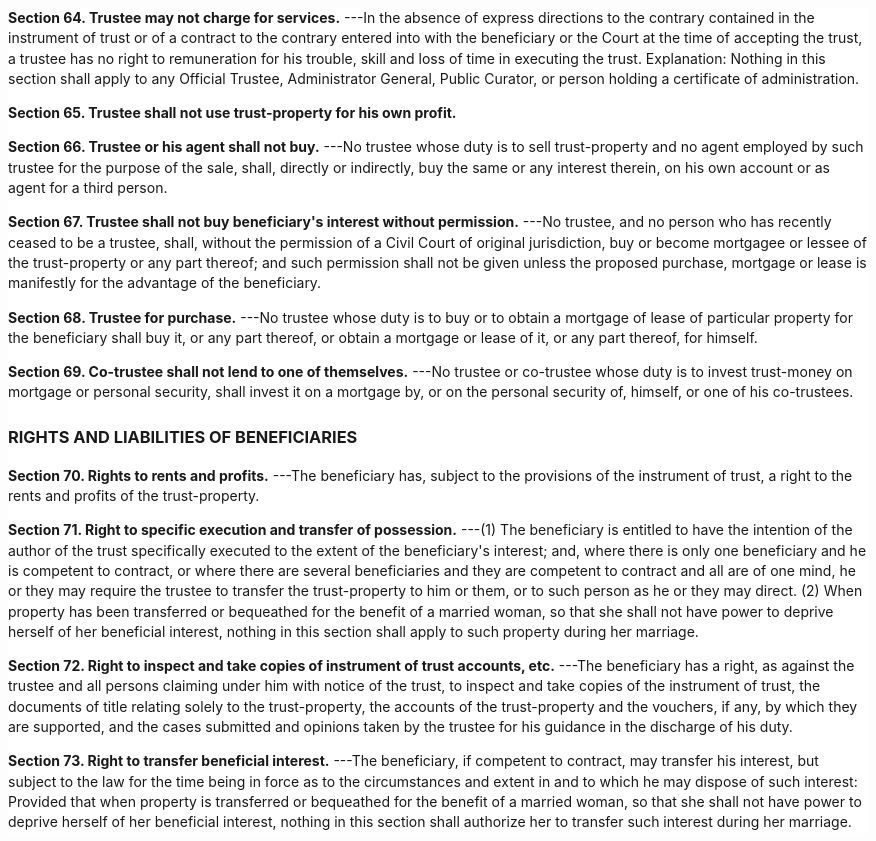 **Section 64. Trustee may not charge for services.**
---In the absence of express directions to the contrary contained in the instrument of trust or of a contract to the contrary entered into with the beneficiary or the Court at the time of accepting the trust, a trustee has no right to remuneration for his trouble, skill and loss of time in executing the trust.
    Explanation: Nothing in this section shall apply to any Official Trustee, Administrator General, Public Curator, or person holding a certificate of administration.

**Section 65. Trustee shall not use trust-property for his own profit.**

**Section 66. Trustee or his agent shall not buy.**
---No trustee whose duty is to sell trust-property and no agent employed by such trustee for the purpose of the sale, shall, directly or indirectly, buy the same or any interest therein, on his own account or as agent for a third person.

**Section 67. Trustee shall not buy beneficiary's interest without permission.**
---No trustee, and no person who has recently ceased to be a trustee, shall, without the permission of a Civil Court of original jurisdiction, buy or become mortgagee or lessee of the trust-property or any part thereof; and such permission shall not be given unless the proposed purchase, mortgage or lease is manifestly for the advantage of the beneficiary.

**Section 68. Trustee for purchase.**
---No trustee whose duty is to buy or to obtain a mortgage of lease of particular property for the beneficiary shall buy it, or any part thereof, or obtain a mortgage or lease of it, or any part thereof, for himself.

**Section 69. Co-trustee shall not lend to one of themselves.**
---No trustee or co-trustee whose duty is to invest trust-money on mortgage or personal security, shall invest it on a mortgage by, or on the personal security of, himself, or one of his co-trustees.

### RIGHTS AND LIABILITIES OF BENEFICIARIES 
**Section 70. Rights to rents and profits.**
---The beneficiary has, subject to the provisions of the instrument of trust, a right to the rents and profits of the trust-property.

**Section 71. Right to specific execution and transfer of possession.**
---(1) The beneficiary is entitled to have the intention of the author of the trust specifically executed to the extent of the beneficiary's interest; and, where there is only one beneficiary and he is competent to contract, or where there are several beneficiaries and they are competent to contract and all are of one mind, he or they may require the trustee to transfer the trust-property to him or them, or to such person as he or they may direct.
    (2) When property has been transferred or bequeathed for the benefit of a married woman, so that she shall not have power to deprive herself of her beneficial interest, nothing in this section shall apply to such property during her marriage.

**Section 72. Right to inspect and take copies of instrument of trust accounts, etc.**
---The beneficiary has a right, as against the trustee and all persons claiming under him with notice of the trust, to inspect and take copies of the instrument of trust, the documents of title relating solely to the trust-property, the accounts of the trust-property and the vouchers, if any, by which they are supported, and the cases submitted and opinions taken by the trustee for his guidance in the discharge of his duty.

**Section 73. Right to transfer beneficial interest.**
---The beneficiary, if competent to contract, may transfer his interest, but subject to the law for the time being in force as to the circumstances and extent in and to which he may dispose of such interest:
    Provided that when property is transferred or bequeathed for the benefit of a married woman, so that she shall not have power to deprive herself of her beneficial interest, nothing in this section shall authorize her to transfer such interest during her marriage.
